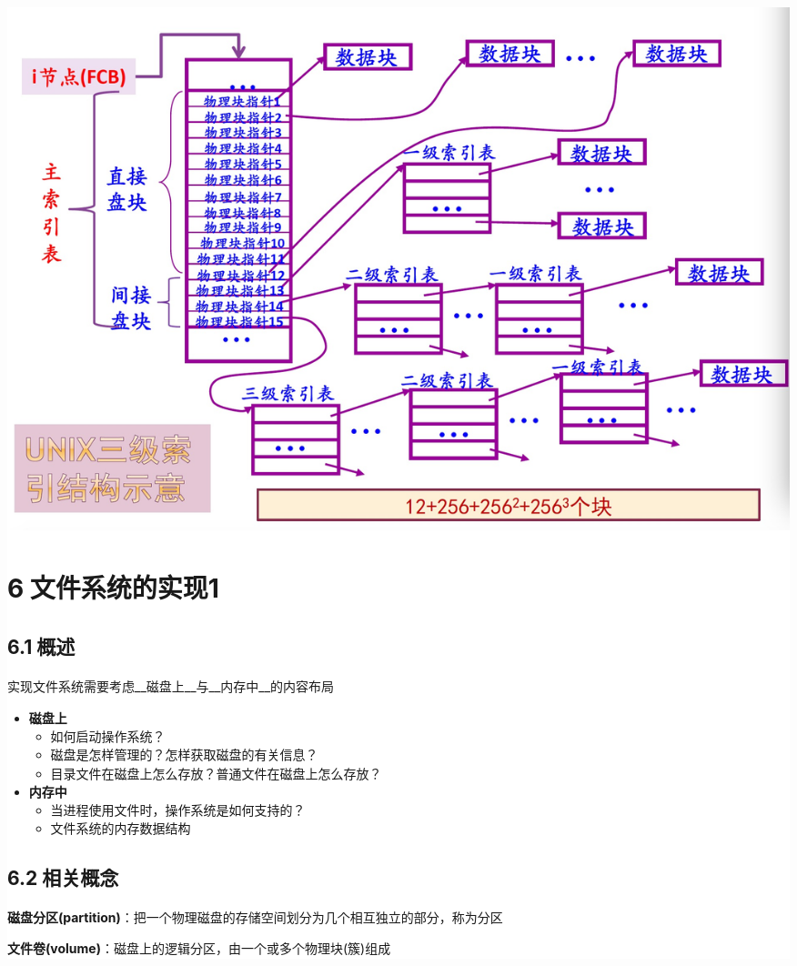 ![fig11](/images/操作系统原理-文件系统1/fig11.jpg)

# 6 文件系统的实现1

## 6.1 概述

实现文件系统需要考虑__磁盘上__与__内存中__的内容布局

* __磁盘上__
    * 如何启动操作系统？
    * 磁盘是怎样管理的？怎样获取磁盘的有关信息？
    * 目录文件在磁盘上怎么存放？普通文件在磁盘上怎么存放？
* __内存中__
    * 当进程使用文件时，操作系统是如何支持的？
    * 文件系统的内存数据结构

## 6.2 相关概念

__磁盘分区(partition)__：把一个物理磁盘的存储空间划分为几个相互独立的部分，称为分区

__文件卷(volume)__：磁盘上的逻辑分区，由一个或多个物理块(簇)组成
